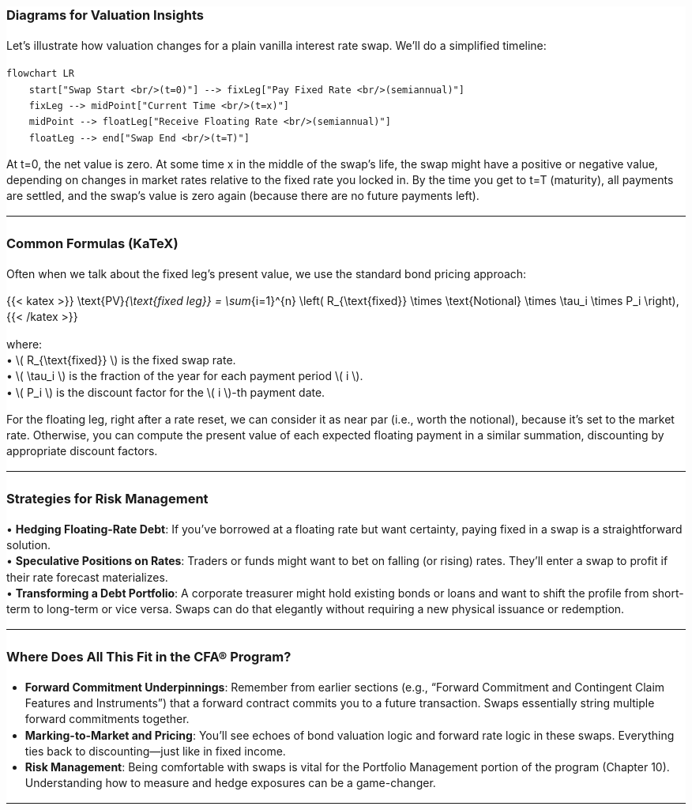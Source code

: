 ### Diagrams for Valuation Insights

Let’s illustrate how valuation changes for a plain vanilla interest rate swap. We’ll do a simplified timeline:

```mermaid
flowchart LR
    start["Swap Start <br/>(t=0)"] --> fixLeg["Pay Fixed Rate <br/>(semiannual)"] 
    fixLeg --> midPoint["Current Time <br/>(t=x)"]
    midPoint --> floatLeg["Receive Floating Rate <br/>(semiannual)"] 
    floatLeg --> end["Swap End <br/>(t=T)"]
```

At t=0, the net value is zero. At some time x in the middle of the swap’s life, the swap might have a positive or negative value, depending on changes in market rates relative to the fixed rate you locked in. By the time you get to t=T (maturity), all payments are settled, and the swap’s value is zero again (because there are no future payments left).

---

### Common Formulas (KaTeX)

Often when we talk about the fixed leg’s present value, we use the standard bond pricing approach:

{{< katex >}}
\text{PV}_{\text{fixed leg}} = \sum_{i=1}^{n} \left( R_{\text{fixed}} \times \text{Notional} \times \tau_i \times P_i \right),
{{< /katex >}}

where:  
• \\( R_{\text{fixed}} \\) is the fixed swap rate.  
• \\( \tau_i \\) is the fraction of the year for each payment period \\( i \\).  
• \\( P_i \\) is the discount factor for the \\( i \\)-th payment date.  

For the floating leg, right after a rate reset, we can consider it as near par (i.e., worth the notional), because it’s set to the market rate. Otherwise, you can compute the present value of each expected floating payment in a similar summation, discounting by appropriate discount factors.

---

### Strategies for Risk Management

• **Hedging Floating-Rate Debt**: If you’ve borrowed at a floating rate but want certainty, paying fixed in a swap is a straightforward solution.  
• **Speculative Positions on Rates**: Traders or funds might want to bet on falling (or rising) rates. They’ll enter a swap to profit if their rate forecast materializes.  
• **Transforming a Debt Portfolio**: A corporate treasurer might hold existing bonds or loans and want to shift the profile from short-term to long-term or vice versa. Swaps can do that elegantly without requiring a new physical issuance or redemption.

---

### Where Does All This Fit in the CFA® Program?

- **Forward Commitment Underpinnings**: Remember from earlier sections (e.g., “Forward Commitment and Contingent Claim Features and Instruments”) that a forward contract commits you to a future transaction. Swaps essentially string multiple forward commitments together.  
- **Marking-to-Market and Pricing**: You’ll see echoes of bond valuation logic and forward rate logic in these swaps. Everything ties back to discounting—just like in fixed income.  
- **Risk Management**: Being comfortable with swaps is vital for the Portfolio Management portion of the program (Chapter 10). Understanding how to measure and hedge exposures can be a game-changer.

---